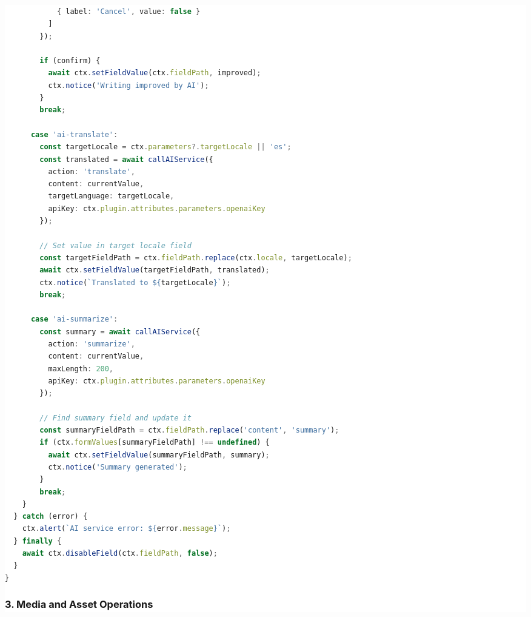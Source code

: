 ```typescript
            { label: 'Cancel', value: false }
          ]
        });
        
        if (confirm) {
          await ctx.setFieldValue(ctx.fieldPath, improved);
          ctx.notice('Writing improved by AI');
        }
        break;

      case 'ai-translate':
        const targetLocale = ctx.parameters?.targetLocale || 'es';
        const translated = await callAIService({
          action: 'translate',
          content: currentValue,
          targetLanguage: targetLocale,
          apiKey: ctx.plugin.attributes.parameters.openaiKey
        });
        
        // Set value in target locale field
        const targetFieldPath = ctx.fieldPath.replace(ctx.locale, targetLocale);
        await ctx.setFieldValue(targetFieldPath, translated);
        ctx.notice(`Translated to ${targetLocale}`);
        break;

      case 'ai-summarize':
        const summary = await callAIService({
          action: 'summarize',
          content: currentValue,
          maxLength: 200,
          apiKey: ctx.plugin.attributes.parameters.openaiKey
        });
        
        // Find summary field and update it
        const summaryFieldPath = ctx.fieldPath.replace('content', 'summary');
        if (ctx.formValues[summaryFieldPath] !== undefined) {
          await ctx.setFieldValue(summaryFieldPath, summary);
          ctx.notice('Summary generated');
        }
        break;
    }
  } catch (error) {
    ctx.alert(`AI service error: ${error.message}`);
  } finally {
    await ctx.disableField(ctx.fieldPath, false);
  }
}
```

### 3. Media and Asset Operations
